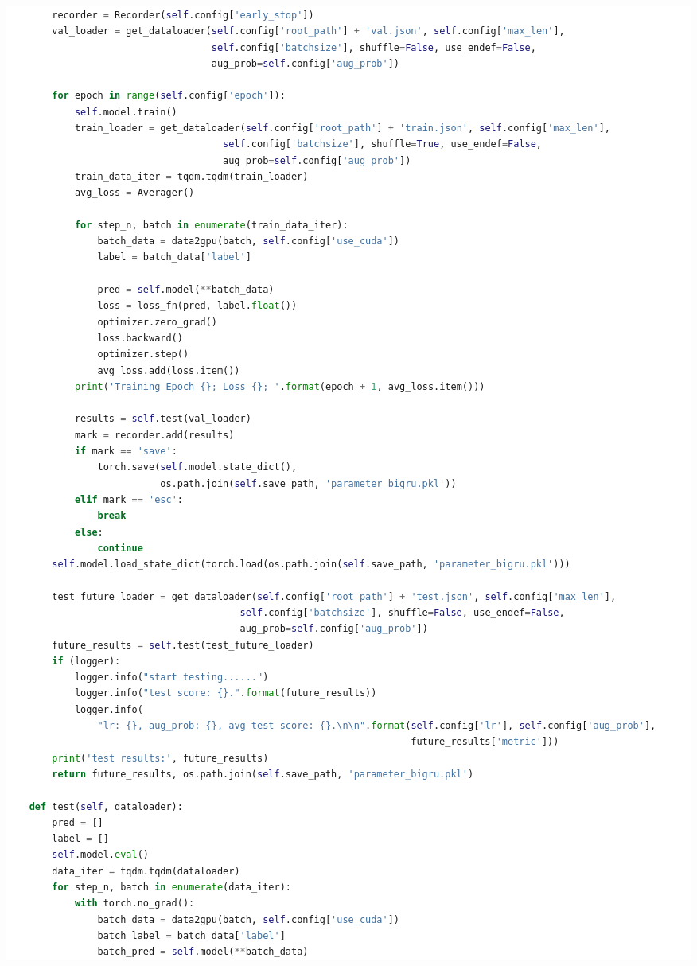 ```python
        recorder = Recorder(self.config['early_stop'])
        val_loader = get_dataloader(self.config['root_path'] + 'val.json', self.config['max_len'],
                                    self.config['batchsize'], shuffle=False, use_endef=False,
                                    aug_prob=self.config['aug_prob'])

        for epoch in range(self.config['epoch']):
            self.model.train()
            train_loader = get_dataloader(self.config['root_path'] + 'train.json', self.config['max_len'],
                                      self.config['batchsize'], shuffle=True, use_endef=False,
                                      aug_prob=self.config['aug_prob'])
            train_data_iter = tqdm.tqdm(train_loader)
            avg_loss = Averager()

            for step_n, batch in enumerate(train_data_iter):
                batch_data = data2gpu(batch, self.config['use_cuda'])
                label = batch_data['label']

                pred = self.model(**batch_data)
                loss = loss_fn(pred, label.float())
                optimizer.zero_grad()
                loss.backward()
                optimizer.step()
                avg_loss.add(loss.item())
            print('Training Epoch {}; Loss {}; '.format(epoch + 1, avg_loss.item()))

            results = self.test(val_loader)
            mark = recorder.add(results)
            if mark == 'save':
                torch.save(self.model.state_dict(),
                           os.path.join(self.save_path, 'parameter_bigru.pkl'))
            elif mark == 'esc':
                break
            else:
                continue
        self.model.load_state_dict(torch.load(os.path.join(self.save_path, 'parameter_bigru.pkl')))

        test_future_loader = get_dataloader(self.config['root_path'] + 'test.json', self.config['max_len'],
                                         self.config['batchsize'], shuffle=False, use_endef=False,
                                         aug_prob=self.config['aug_prob'])
        future_results = self.test(test_future_loader)
        if (logger):
            logger.info("start testing......")
            logger.info("test score: {}.".format(future_results))
            logger.info(
                "lr: {}, aug_prob: {}, avg test score: {}.\n\n".format(self.config['lr'], self.config['aug_prob'],
                                                                       future_results['metric']))
        print('test results:', future_results)
        return future_results, os.path.join(self.save_path, 'parameter_bigru.pkl')

    def test(self, dataloader):
        pred = []
        label = []
        self.model.eval()
        data_iter = tqdm.tqdm(dataloader)
        for step_n, batch in enumerate(data_iter):
            with torch.no_grad():
                batch_data = data2gpu(batch, self.config['use_cuda'])
                batch_label = batch_data['label']
                batch_pred = self.model(**batch_data)

```